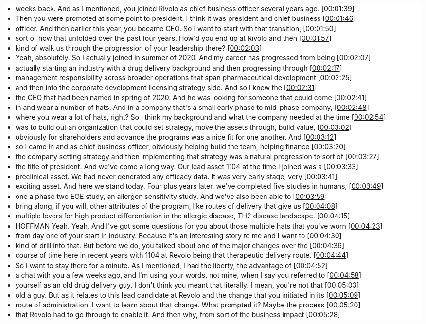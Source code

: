 *  weeks back. And as I mentioned, you joined Rivolo as chief business officer several years ago. [[00:01:39](https://www.youtube.com/watch?v=h9EkiXoRyBo&t=99.28s)]
*  Then you were promoted at some point to president. I think it was president and chief business [[00:01:46](https://www.youtube.com/watch?v=h9EkiXoRyBo&t=106.24000000000001s)]
*  officer. And then earlier this year, you became CEO. So I want to start with that transition, [[00:01:50](https://www.youtube.com/watch?v=h9EkiXoRyBo&t=110.4s)]
*  sort of how that unfolded over the past four years. How'd you end up at Rivolo and then [[00:01:57](https://www.youtube.com/watch?v=h9EkiXoRyBo&t=117.12s)]
*  kind of walk us through the progression of your leadership there? [[00:02:03](https://www.youtube.com/watch?v=h9EkiXoRyBo&t=123.36000000000001s)]
*  Yeah, absolutely. So I actually joined in summer of 2020. And my career has progressed from being [[00:02:07](https://www.youtube.com/watch?v=h9EkiXoRyBo&t=127.52000000000001s)]
*  actually starting an industry with a drug delivery background and then progressing through [[00:02:17](https://www.youtube.com/watch?v=h9EkiXoRyBo&t=137.76s)]
*  management responsibility across broader operations that span pharmaceutical development [[00:02:25](https://www.youtube.com/watch?v=h9EkiXoRyBo&t=145.84s)]
*  and then into the corporate development licensing strategy side. And so I knew the [[00:02:31](https://www.youtube.com/watch?v=h9EkiXoRyBo&t=151.92s)]
*  the CEO that had been named in spring of 2020. And he was looking for someone that could come [[00:02:41](https://www.youtube.com/watch?v=h9EkiXoRyBo&t=161.12s)]
*  in and wear a number of hats. And in a company that's a small early phase to mid-phase company, [[00:02:48](https://www.youtube.com/watch?v=h9EkiXoRyBo&t=168.0s)]
*  where you wear a lot of hats, right? So I think my background and what the company needed at the time [[00:02:54](https://www.youtube.com/watch?v=h9EkiXoRyBo&t=174.88s)]
*  was to build out an organization that could set strategy, move the assets through, build value, [[00:03:02](https://www.youtube.com/watch?v=h9EkiXoRyBo&t=182.16s)]
*  obviously for shareholders and advance the programs was a nice fit for one another. And [[00:03:12](https://www.youtube.com/watch?v=h9EkiXoRyBo&t=192.0s)]
*  so I came in and as chief business officer, obviously helping build the team, helping finance [[00:03:20](https://www.youtube.com/watch?v=h9EkiXoRyBo&t=200.24s)]
*  the company setting strategy and then implementing that strategy was a natural progression to sort of [[00:03:27](https://www.youtube.com/watch?v=h9EkiXoRyBo&t=207.12s)]
*  the title of president. And we've come a long way. Our lead asset 1104 at the time I joined was a [[00:03:33](https://www.youtube.com/watch?v=h9EkiXoRyBo&t=213.04s)]
*  preclinical asset. We had never generated any efficacy data. It was very early stage, very [[00:03:41](https://www.youtube.com/watch?v=h9EkiXoRyBo&t=221.12s)]
*  exciting asset. And here we stand today. Four plus years later, we've completed five studies in humans, [[00:03:49](https://www.youtube.com/watch?v=h9EkiXoRyBo&t=229.2s)]
*  one a phase two EOE study, an allergen sensitivity study. And we've also been able to [[00:03:59](https://www.youtube.com/watch?v=h9EkiXoRyBo&t=239.92s)]
*  bring along, if you will, other attributes of the program, like routes of delivery that give us [[00:04:08](https://www.youtube.com/watch?v=h9EkiXoRyBo&t=248.07999999999998s)]
*  multiple levers for high product differentiation in the allergic disease, TH2 disease landscape. [[00:04:15](https://www.youtube.com/watch?v=h9EkiXoRyBo&t=255.6s)]
*  HOFFMAN Yeah. Yeah. And I've got some questions for you about those multiple hats that you've worn [[00:04:23](https://www.youtube.com/watch?v=h9EkiXoRyBo&t=263.52s)]
*  from day one of your start in industry. Because it's an interesting story to me and I want to [[00:04:30](https://www.youtube.com/watch?v=h9EkiXoRyBo&t=270.4s)]
*  kind of drill into that. But before we do, you talked about one of the major changes over the [[00:04:36](https://www.youtube.com/watch?v=h9EkiXoRyBo&t=276.64s)]
*  course of time here in recent years with 1104 at Revolo being that therapeutic delivery route. [[00:04:44](https://www.youtube.com/watch?v=h9EkiXoRyBo&t=284.23999999999995s)]
*  So I want to stay there for a minute. As I mentioned, I had the liberty, the advantage of [[00:04:52](https://www.youtube.com/watch?v=h9EkiXoRyBo&t=292.64s)]
*  a chat with you a few weeks ago, and I'm using your words, not mine, when I say you referred to [[00:04:58](https://www.youtube.com/watch?v=h9EkiXoRyBo&t=298.79999999999995s)]
*  yourself as an old drug delivery guy. I don't think you meant that literally. I mean, you're not that [[00:05:03](https://www.youtube.com/watch?v=h9EkiXoRyBo&t=303.67999999999995s)]
*  old a guy. But as it relates to this lead candidate at Revolo and the change that you initiated in its [[00:05:09](https://www.youtube.com/watch?v=h9EkiXoRyBo&t=309.28s)]
*  route of administration, I want to learn about that change. What prompted it? Maybe the process [[00:05:20](https://www.youtube.com/watch?v=h9EkiXoRyBo&t=320.79999999999995s)]
*  that Revolo had to go through to enable it. And then why, from sort of the business impact [[00:05:28](https://www.youtube.com/watch?v=h9EkiXoRyBo&t=328.79999999999995s)]